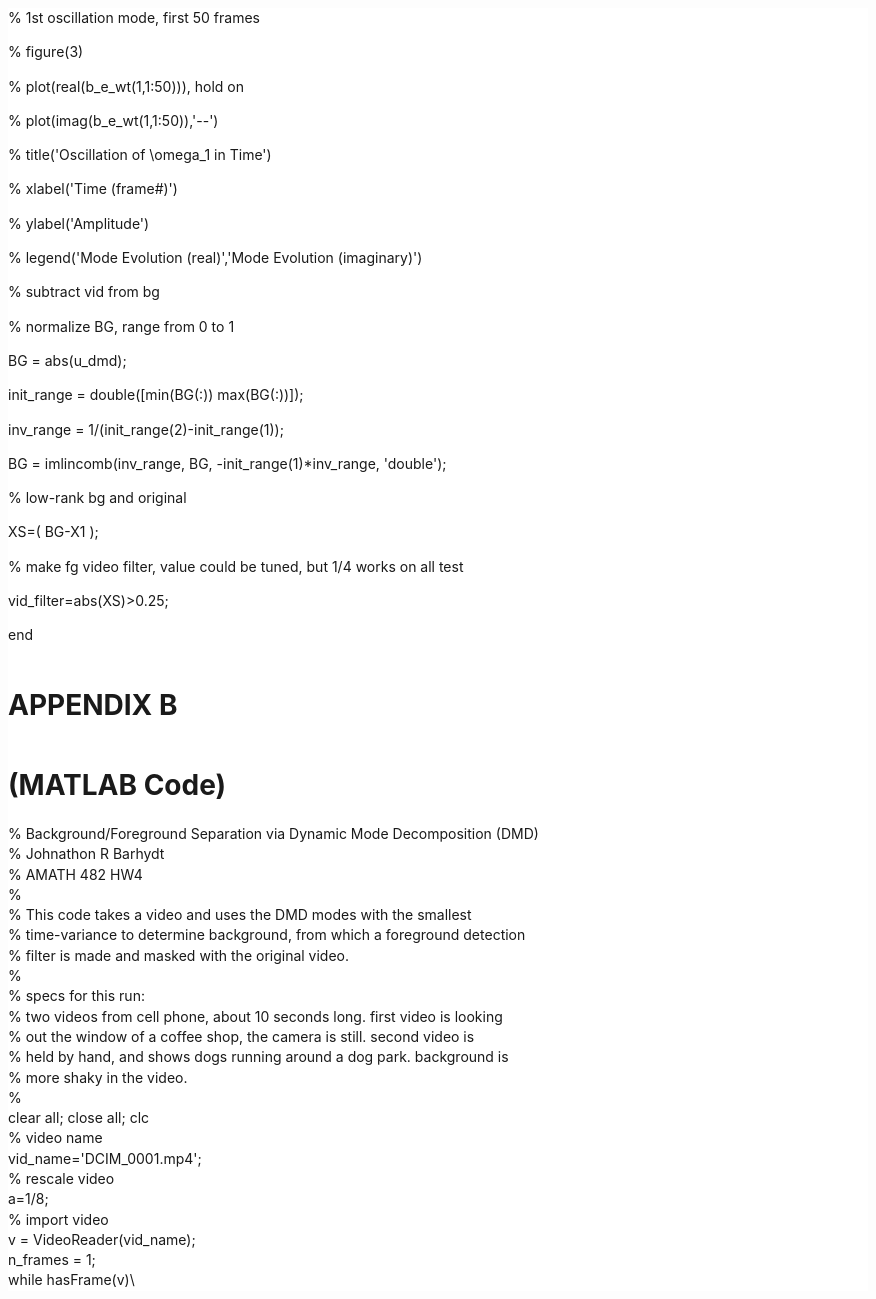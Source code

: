 \% 1st oscillation mode, first 50 frames

\% figure(3)

\% plot(real(b\_e\_wt(1,1:50))), hold on

\% plot(imag(b\_e\_wt(1,1:50)),\'\--\')

\% title(\'Oscillation of \\omega\_1 in Time\')

\% xlabel(\'Time (frame\#)\')

\% ylabel(\'Amplitude\')

\% legend(\'Mode Evolution (real)\',\'Mode Evolution (imaginary)\')

\% subtract vid from bg

\% normalize BG, range from 0 to 1

BG = abs(u\_dmd);

init\_range = double(\[min(BG(:)) max(BG(:))\]);

inv\_range = 1/(init\_range(2)-init\_range(1));

BG = imlincomb(inv\_range, BG, -init\_range(1)\*inv\_range, \'double\');

\% low-rank bg and original

XS=( BG-X1 );

\% make fg video filter, value could be tuned, but 1/4 works on all test

vid\_filter=abs(XS)\>0.25;

end





# APPENDIX B 
(MATLAB Code)
========================


\% Background/Foreground Separation via Dynamic Mode Decomposition
(DMD)\
% Johnathon R Barhydt\
% AMATH 482 HW4\
%\
% This code takes a video and uses the DMD modes with the smallest\
% time-variance to determine background, from which a foreground
detection\
% filter is made and masked with the original video.\
%\
% specs for this run:\
% two videos from cell phone, about 10 seconds long. first video is
looking\
% out the window of a coffee shop, the camera is still. second video is\
% held by hand, and shows dogs running around a dog park. background is\
% more shaky in the video.\
%\
clear all; close all; clc\
% video name\
vid\_name=\'DCIM\_0001.mp4\';\
% rescale video\
a=1/8;\
% import video\
v = VideoReader(vid\_name);\
n\_frames = 1;\
while hasFrame(v)\